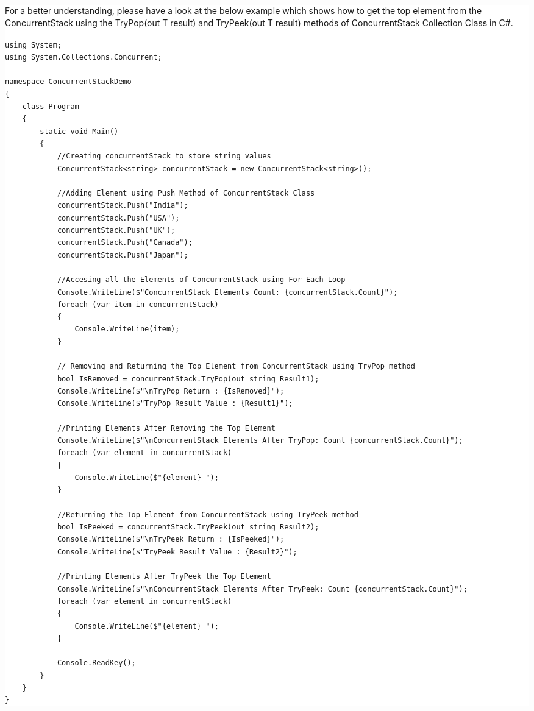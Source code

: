 For a better understanding, please have a look at the below example which shows how to get the top element from the ConcurrentStack using the TryPop(out T result) and TryPeek(out T result) methods of ConcurrentStack<T> Collection Class in C#.

```
using System;
using System.Collections.Concurrent;

namespace ConcurrentStackDemo
{
    class Program
    {
        static void Main()
        {
            //Creating concurrentStack to store string values
            ConcurrentStack<string> concurrentStack = new ConcurrentStack<string>();

            //Adding Element using Push Method of ConcurrentStack Class
            concurrentStack.Push("India");
            concurrentStack.Push("USA");
            concurrentStack.Push("UK");
            concurrentStack.Push("Canada");
            concurrentStack.Push("Japan");

            //Accesing all the Elements of ConcurrentStack using For Each Loop
            Console.WriteLine($"ConcurrentStack Elements Count: {concurrentStack.Count}");
            foreach (var item in concurrentStack)
            {
                Console.WriteLine(item);
            }

            // Removing and Returning the Top Element from ConcurrentStack using TryPop method
            bool IsRemoved = concurrentStack.TryPop(out string Result1);
            Console.WriteLine($"\nTryPop Return : {IsRemoved}");
            Console.WriteLine($"TryPop Result Value : {Result1}");

            //Printing Elements After Removing the Top Element
            Console.WriteLine($"\nConcurrentStack Elements After TryPop: Count {concurrentStack.Count}");
            foreach (var element in concurrentStack)
            {
                Console.WriteLine($"{element} ");
            }

            //Returning the Top Element from ConcurrentStack using TryPeek method
            bool IsPeeked = concurrentStack.TryPeek(out string Result2);
            Console.WriteLine($"\nTryPeek Return : {IsPeeked}");
            Console.WriteLine($"TryPeek Result Value : {Result2}");

            //Printing Elements After TryPeek the Top Element
            Console.WriteLine($"\nConcurrentStack Elements After TryPeek: Count {concurrentStack.Count}");
            foreach (var element in concurrentStack)
            {
                Console.WriteLine($"{element} ");
            }
            
            Console.ReadKey();
        }
    }
}
```
